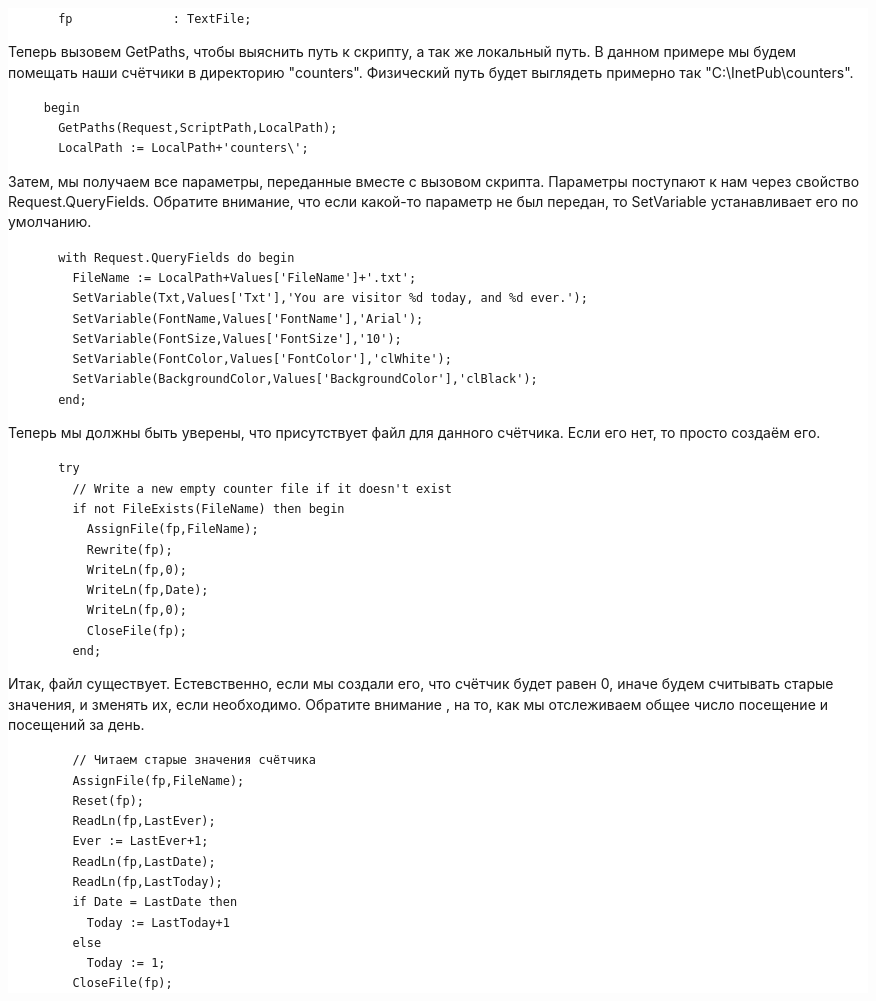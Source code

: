            fp              : TextFile;

Теперь вызовем GetPaths, чтобы выяснить путь к скрипту, а так же
локальный путь. В данном примере мы будем помещать наши счётчики в
директорию \"counters\". Физический путь будет выглядеть примерно так
\"C:\\InetPub\\counters\".

         begin
           GetPaths(Request,ScriptPath,LocalPath);
           LocalPath := LocalPath+'counters\';

Затем, мы получаем все параметры, переданные вместе с вызовом скрипта.
Параметры поступают к нам через свойство Request.QueryFields. Обратите
внимание, что если какой-то параметр не был передан, то SetVariable
устанавливает его по умолчанию.

           with Request.QueryFields do begin
             FileName := LocalPath+Values['FileName']+'.txt';
             SetVariable(Txt,Values['Txt'],'You are visitor %d today, and %d ever.');
             SetVariable(FontName,Values['FontName'],'Arial');
             SetVariable(FontSize,Values['FontSize'],'10');
             SetVariable(FontColor,Values['FontColor'],'clWhite');
             SetVariable(BackgroundColor,Values['BackgroundColor'],'clBlack');
           end;

Теперь мы должны быть уверены, что присутствует файл для данного
счётчика. Если его нет, то просто создаём его.

           try
             // Write a new empty counter file if it doesn't exist
             if not FileExists(FileName) then begin
               AssignFile(fp,FileName);
               Rewrite(fp);
               WriteLn(fp,0);
               WriteLn(fp,Date);
               WriteLn(fp,0);
               CloseFile(fp);
             end;

Итак, файл существует. Естевственно, если мы создали его, что счётчик
будет равен 0, иначе будем считывать старые значения, и зменять их, если
необходимо. Обратите внимание , на то, как мы отслеживаем общее число
посещение и посещений за день.

             // Читаем старые значения счётчика
             AssignFile(fp,FileName);
             Reset(fp);
             ReadLn(fp,LastEver);
             Ever := LastEver+1;
             ReadLn(fp,LastDate);
             ReadLn(fp,LastToday);
             if Date = LastDate then
               Today := LastToday+1
             else
               Today := 1;
             CloseFile(fp);
